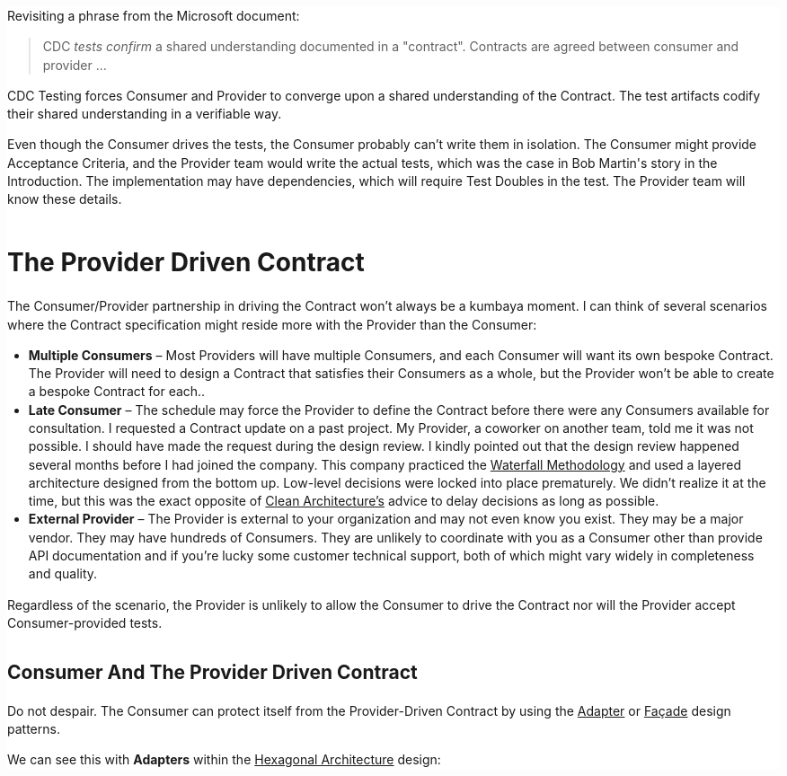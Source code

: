 Revisiting a phrase from the Microsoft document:
>CDC _tests confirm_ a shared understanding documented in a "contract". Contracts are agreed between consumer and provider …

CDC Testing forces Consumer and Provider to converge upon a shared understanding of the Contract. The test artifacts codify their shared understanding in a verifiable way.

Even though the Consumer drives the tests, the Consumer probably can’t write them in isolation. The Consumer might provide Acceptance Criteria, and the Provider team would write the actual tests, which was the case in Bob Martin's story in the Introduction. The implementation may have dependencies, which will require Test Doubles in the test. The Provider team will know these details.

# The Provider Driven Contract
The Consumer/Provider partnership in driving the Contract won’t always be a kumbaya moment. I can think of several scenarios where the Contract specification might reside more with the Provider than the Consumer:
* __Multiple Consumers__ – Most Providers will have multiple Consumers, and each Consumer will want its own bespoke Contract. The Provider will need to design a Contract that satisfies their Consumers as a whole, but the Provider won’t be able to create a bespoke Contract for each..
* __Late Consumer__ – The schedule may force the Provider to define the Contract before there were any Consumers available for consultation. I requested a Contract update on a past project. My Provider, a coworker on another team, told me it was not possible. I should have made the request during the design review. I kindly pointed out that the design review happened several months before I had joined the company. This company practiced the [Waterfall Methodology](https://en.wikipedia.org/wiki/Waterfall_model) and used a layered architecture designed from the bottom up. Low-level decisions were locked into place prematurely. We didn’t realize it at the time, but this was the exact opposite of [Clean Architecture’s](https://jhumelsine.github.io/2023/11/13/hexagonal-architecture-clean-architecture.html) advice to delay decisions as long as possible.
* __External Provider__ – The Provider is external to your organization and may not even know you exist. They may be a major vendor. They may have hundreds of Consumers. They are unlikely to coordinate with you as a Consumer other than provide API documentation and if you’re lucky some customer technical support, both of which might vary widely in completeness and quality.

Regardless of the scenario, the Provider is unlikely to allow the Consumer to drive the Contract nor will the Provider accept Consumer-provided tests.

## Consumer And The Provider Driven Contract
Do not despair. The Consumer can protect itself from the Provider-Driven Contract by using the [Adapter](https://jhumelsine.github.io/2023/09/29/adapter-design-pattern.html) or [Façade](https://jhumelsine.github.io/2023/10/03/facade-design-pattern.html) design patterns.

We can see this with __Adapters__ within the [Hexagonal Architecture](https://jhumelsine.github.io/2023/10/28/hexagonal-architecture-structure.html) design:
